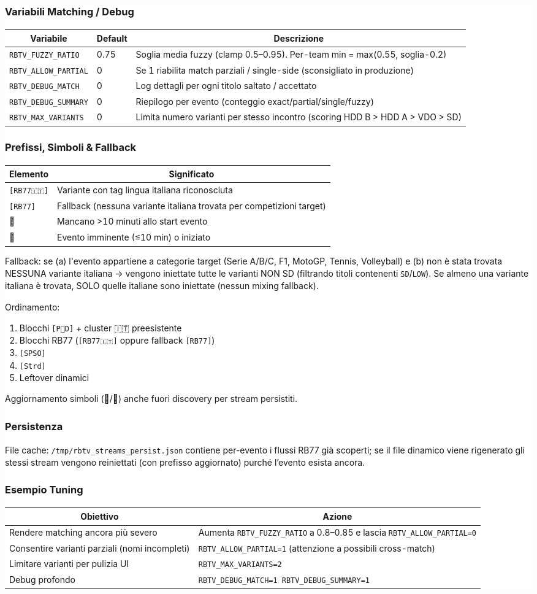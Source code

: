 ### Variabili Matching / Debug
| Variabile | Default | Descrizione |
|-----------|---------|-------------|
| `RBTV_FUZZY_RATIO` | 0.75 | Soglia media fuzzy (clamp 0.5–0.95). Per-team min = max(0.55, soglia-0.2) |
| `RBTV_ALLOW_PARTIAL` | 0 | Se 1 riabilita match parziali / single-side (sconsigliato in produzione) |
| `RBTV_DEBUG_MATCH` | 0 | Log dettagli per ogni titolo saltato / accettato |
| `RBTV_DEBUG_SUMMARY` | 0 | Riepilogo per evento (conteggio exact/partial/single/fuzzy) |
| `RBTV_MAX_VARIANTS` | 0 | Limita numero varianti per stesso incontro (scoring HDD B > HDD A > VDO > SD) |

### Prefissi, Simboli & Fallback
| Elemento | Significato |
|----------|-------------|
| `[RB77🇮🇹]` | Variante con tag lingua italiana riconosciuta |
| `[RB77]` | Fallback (nessuna variante italiana trovata per competizioni target) |
| 🚫 | Mancano >10 minuti allo start evento |
| 🔴 | Evento imminente (≤10 min) o iniziato |

Fallback: se (a) l'evento appartiene a categorie target (Serie A/B/C, F1, MotoGP, Tennis, Volleyball) e (b) non è stata trovata NESSUNA variante italiana → vengono iniettate tutte le varianti NON SD (filtrando titoli contenenti `SD`/`LOW`). Se almeno una variante italiana è trovata, SOLO quelle italiane sono iniettate (nessun mixing fallback).

Ordinamento:
1. Blocchi `[P🐽D]` + cluster 🇮🇹 preesistente
2. Blocchi RB77 (`[RB77🇮🇹]` oppure fallback `[RB77]`)
3. `[SPSO]`
4. `[Strd]`
5. Leftover dinamici

Aggiornamento simboli (🚫/🔴) anche fuori discovery per stream persistiti.

### Persistenza
File cache: `/tmp/rbtv_streams_persist.json` contiene per-evento i flussi RB77 già scoperti; se il file dinamico viene rigenerato gli stessi stream vengono reiniettati (con prefisso aggiornato) purché l’evento esista ancora.

### Esempio Tuning
| Obiettivo | Azione |
|----------|--------|
| Rendere matching ancora più severo | Aumenta `RBTV_FUZZY_RATIO` a 0.8–0.85 e lascia `RBTV_ALLOW_PARTIAL=0` |
| Consentire varianti parziali (nomi incompleti) | `RBTV_ALLOW_PARTIAL=1` (attenzione a possibili cross-match) |
| Limitare varianti per pulizia UI | `RBTV_MAX_VARIANTS=2` |
| Debug profondo | `RBTV_DEBUG_MATCH=1 RBTV_DEBUG_SUMMARY=1` |

